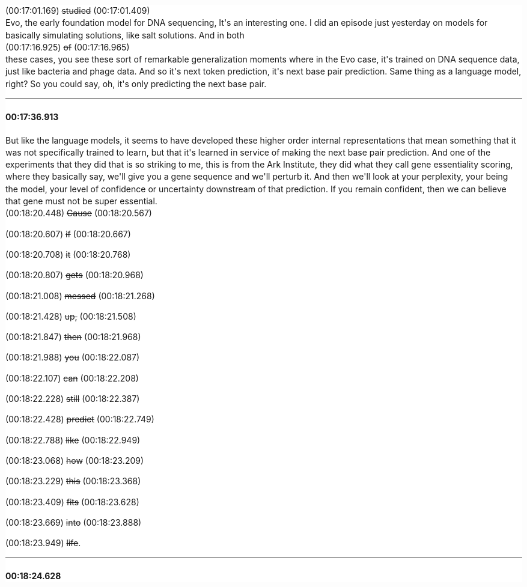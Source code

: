 (00:17:01.169) ~~studied~~ (00:17:01.409)  
Evo, the early foundation model for DNA sequencing, It's an interesting one. I did an episode just yesterday on models for basically simulating solutions, like salt solutions. And in both   
(00:17:16.925) ~~of~~ (00:17:16.965)  
these cases, you see these sort of remarkable generalization moments where in the Evo case, it's trained on DNA sequence data, just like bacteria and phage data. And so it's next token prediction, it's next base pair prediction. Same thing as a language model, right? So you could say, oh, it's only predicting the next base pair. 


---


#### 00:17:36.913

But like the language models, it seems to have developed these higher order internal representations that mean something that it was not specifically trained to learn, but that it's learned in service of making the next base pair prediction. And one of the experiments that they did that is so striking to me, this is from the Ark Institute, they did what they call gene essentiality scoring, where they basically say, we'll give you a gene sequence and we'll perturb it. And then we'll look at your perplexity, your being the model, your level of confidence or uncertainty downstream of that prediction. If you remain confident, then we can believe that gene must not be super essential.   
(00:18:20.448) ~~Cause~~ (00:18:20.567)  
  
(00:18:20.607) ~~if~~ (00:18:20.667)  
  
(00:18:20.708) ~~it~~ (00:18:20.768)  
  
(00:18:20.807) ~~gets~~ (00:18:20.968)  
  
(00:18:21.008) ~~messed~~ (00:18:21.268)  
  
(00:18:21.428) ~~up,~~ (00:18:21.508)  
  
(00:18:21.847) ~~then~~ (00:18:21.968)  
  
(00:18:21.988) ~~you~~ (00:18:22.087)  
  
(00:18:22.107) ~~can~~ (00:18:22.208)  
  
(00:18:22.228) ~~still~~ (00:18:22.387)  
  
(00:18:22.428) ~~predict~~ (00:18:22.749)  
  
(00:18:22.788) ~~like~~ (00:18:22.949)  
  
(00:18:23.068) ~~how~~ (00:18:23.209)  
  
(00:18:23.229) ~~this~~ (00:18:23.368)  
  
(00:18:23.409) ~~fits~~ (00:18:23.628)  
  
(00:18:23.669) ~~into~~ (00:18:23.888)  
  
(00:18:23.949) ~~life~~. 


---


#### 00:18:24.628
